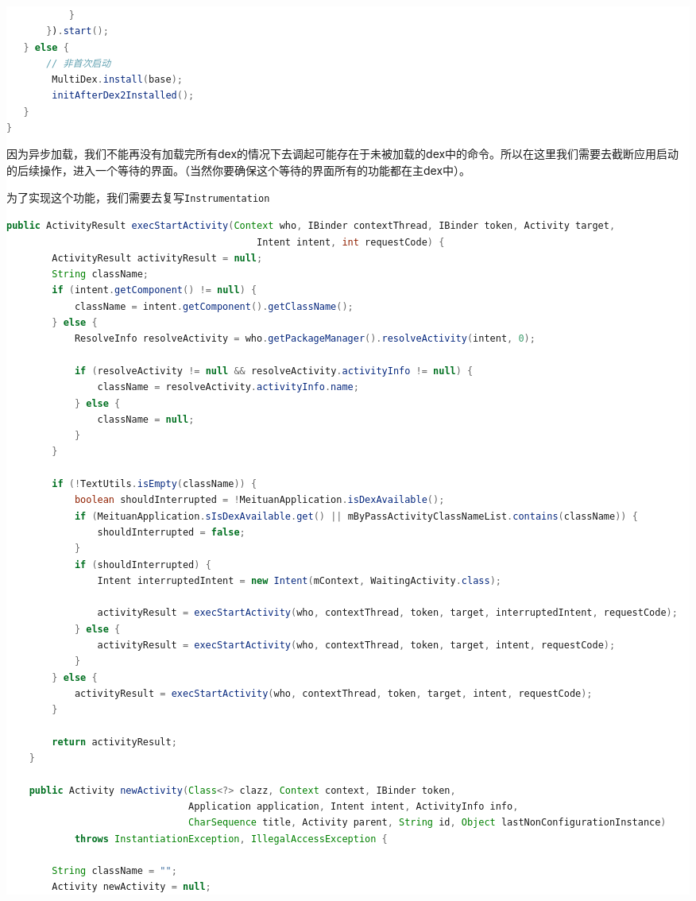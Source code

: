 ``` java
           }
       }).start();
   } else {
       // 非首次启动
        MultiDex.install(base);  
        initAfterDex2Installed();
   }
}
```

因为异步加载，我们不能再没有加载完所有dex的情况下去调起可能存在于未被加载的dex中的命令。所以在这里我们需要去截断应用启动的后续操作，进入一个等待的界面。（当然你要确保这个等待的界面所有的功能都在主dex中）。

为了实现这个功能，我们需要去复写`Instrumentation`

``` java
public ActivityResult execStartActivity(Context who, IBinder contextThread, IBinder token, Activity target,
                                            Intent intent, int requestCode) {
        ActivityResult activityResult = null;
        String className;
        if (intent.getComponent() != null) {
            className = intent.getComponent().getClassName();
        } else {
            ResolveInfo resolveActivity = who.getPackageManager().resolveActivity(intent, 0);

            if (resolveActivity != null && resolveActivity.activityInfo != null) {
                className = resolveActivity.activityInfo.name;
            } else {
                className = null;
            }
        }

        if (!TextUtils.isEmpty(className)) {
            boolean shouldInterrupted = !MeituanApplication.isDexAvailable();
            if (MeituanApplication.sIsDexAvailable.get() || mByPassActivityClassNameList.contains(className)) {
                shouldInterrupted = false;
            }
            if (shouldInterrupted) {
                Intent interruptedIntent = new Intent(mContext, WaitingActivity.class);

                activityResult = execStartActivity(who, contextThread, token, target, interruptedIntent, requestCode);
            } else {
                activityResult = execStartActivity(who, contextThread, token, target, intent, requestCode);
            }
        } else {
            activityResult = execStartActivity(who, contextThread, token, target, intent, requestCode);
        }

        return activityResult;
    }

    public Activity newActivity(Class<?> clazz, Context context, IBinder token,
                                Application application, Intent intent, ActivityInfo info,
                                CharSequence title, Activity parent, String id, Object lastNonConfigurationInstance)
            throws InstantiationException, IllegalAccessException {

        String className = "";
        Activity newActivity = null;
```